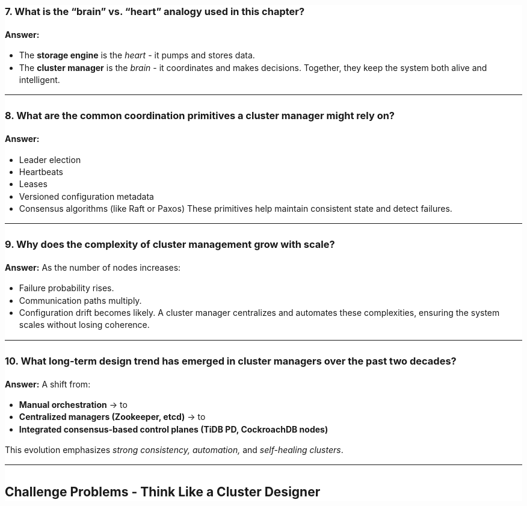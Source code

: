 ### **7. What is the “brain” vs. “heart” analogy used in this chapter?**

**Answer:**

* The **storage engine** is the *heart* - it pumps and stores data.
* The **cluster manager** is the *brain* - it coordinates and makes decisions.
  Together, they keep the system both alive and intelligent.

---

### **8. What are the common coordination primitives a cluster manager might rely on?**

**Answer:**

* Leader election
* Heartbeats
* Leases
* Versioned configuration metadata
* Consensus algorithms (like Raft or Paxos)
  These primitives help maintain consistent state and detect failures.

---

### **9. Why does the complexity of cluster management grow with scale?**

**Answer:**
As the number of nodes increases:

* Failure probability rises.
* Communication paths multiply.
* Configuration drift becomes likely.
  A cluster manager centralizes and automates these complexities, ensuring the system scales without losing coherence.

---

### **10. What long-term design trend has emerged in cluster managers over the past two decades?**

**Answer:**
A shift from:

* **Manual orchestration** → to
* **Centralized managers (Zookeeper, etcd)** → to
* **Integrated consensus-based control planes (TiDB PD, CockroachDB nodes)**

This evolution emphasizes *strong consistency, automation,* and *self-healing clusters*.

---

## Challenge Problems - Think Like a Cluster Designer
